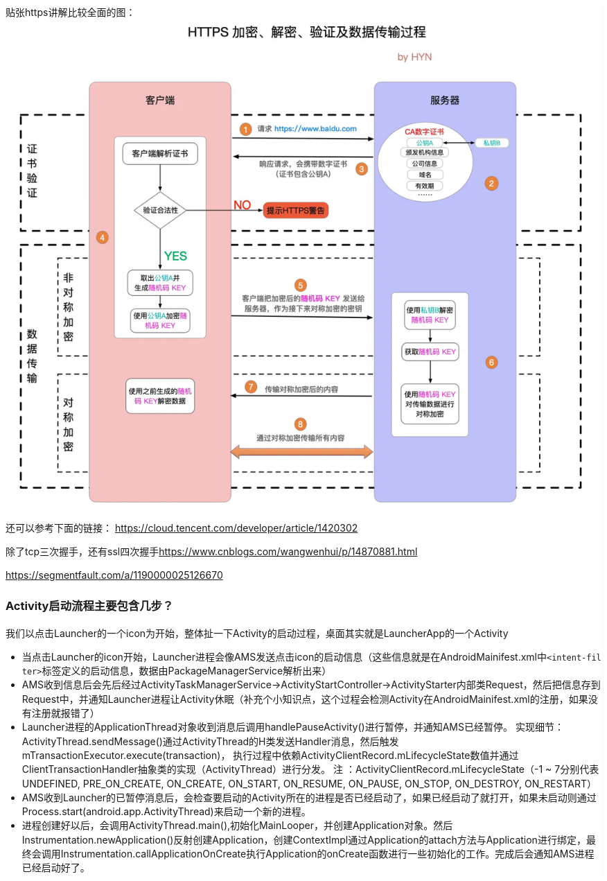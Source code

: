 贴张https讲解比较全面的图：![HTTPS加密、解密、验证及数据传输过程](/images/blogimages/2022/https_request.webp)
还可以参考下面的链接：
<https://cloud.tencent.com/developer/article/1420302>

除了tcp三次握手，还有ssl四次握手<https://www.cnblogs.com/wangwenhui/p/14870881.html>


<https://segmentfault.com/a/1190000025126670>

### Activity启动流程主要包含几步？

我们以点击Launcher的一个icon为开始，整体扯一下Activity的启动过程，桌面其实就是LauncherApp的一个Activity

- 当点击Launcher的icon开始，Launcher进程会像AMS发送点击icon的启动信息（这些信息就是在AndroidMainifest.xml中`<intent-filter>`标签定义的启动信息，数据由PackageManagerService解析出来）
- AMS收到信息后会先后经过ActivityTaskManagerService->ActivityStartController->ActivityStarter内部类Request，然后把信息存到Request中，并通知Launcher进程让Activity休眠（补充个小知识点，这个过程会检测Activity在AndroidMainifest.xml的注册，如果没有注册就报错了）
- Launcher进程的ApplicationThread对象收到消息后调用handlePauseActivity()进行暂停，并通知AMS已经暂停。
实现细节：ActivityThread.sendMessage()通过ActivityThread的H类发送Handler消息，然后触发 mTransactionExecutor.execute(transaction)，
执行过程中依赖ActivityClientRecord.mLifecycleState数值并通过ClientTransactionHandler抽象类的实现（ActivityThread）进行分发。
注 ：ActivityClientRecord.mLifecycleState（-1 ~ 7分别代表 UNDEFINED, PRE_ON_CREATE, ON_CREATE, ON_START, ON_RESUME, ON_PAUSE, ON_STOP, ON_DESTROY, ON_RESTART）
- AMS收到Launcher的已暂停消息后，会检查要启动的Activity所在的进程是否已经启动了，如果已经启动了就打开，如果未启动则通过Process.start(android.app.ActivityThread)来启动一个新的进程。
- 进程创建好以后，会调用ActivityThread.main(),初始化MainLooper，并创建Application对象。然后Instrumentation.newApplication()反射创建Application，创建ContextImpl通过Application的attach方法与Application进行绑定，最终会调用Instrumentation.callApplicationOnCreate执行Application的onCreate函数进行一些初始化的工作。完成后会通知AMS进程已经启动好了。